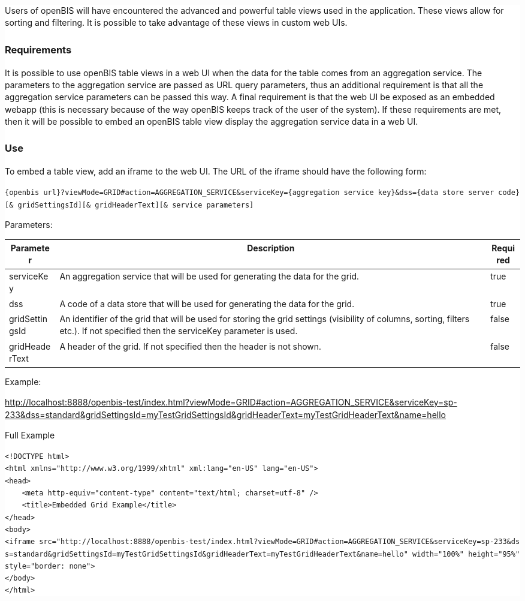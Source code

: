 Users of openBIS will have encountered the advanced and powerful table
views used in the application. These views allow for sorting and
filtering. It is possible to take advantage of these views in custom web
UIs.

### Requirements

It is possible to use openBIS table views in a web UI when the data for
the table comes from an aggregation service. The parameters to the
aggregation service are passed as URL query parameters, thus an
additional requirement is that all the aggregation service parameters
can be passed this way. A final requirement is that the web UI be
exposed as an embedded webapp (this is necessary because of the way
openBIS keeps track of the user of the system). If these requirements
are met, then it will be possible to embed an openBIS table view display
the aggregation service data in a web UI.

### Use

To embed a table view, add an iframe to the web UI. The URL of the
iframe should have the following form:

    {openbis url}?viewMode=GRID#action=AGGREGATION_SERVICE&serviceKey={aggregation service key}&dss={data store server code}[& gridSettingsId][& gridHeaderText][& service parameters]

Parameters:

|Parameter|Description|Required|
|--- |--- |--- |
|serviceKey|An aggregation service that will be used for generating the data for the grid.|true|
|dss|A code of a data store that will be used for generating the data for the grid.|true|
|gridSettingsId|An identifier of the grid that will be used for storing the grid settings (visibility of columns, sorting, filters etc.). If not specified then the serviceKey parameter is used.|false|
|gridHeaderText|A header of the grid. If not specified then the header is not shown.|false|

Example:

[http://localhost:8888/openbis-test/index.html?viewMode=GRID\#action=AGGREGATION\_SERVICE&serviceKey=sp-233&dss=standard&gridSettingsId=myTestGridSettingsId&gridHeaderText=myTestGridHeaderText&name=hello](http://localhost:8888/openbis-test/index.html?viewMode=GRID#action=AGGREGATION_SERVICE&serviceKey=sp-233&dss=standard&name=hello)

Full Example

    <!DOCTYPE html>
    <html xmlns="http://www.w3.org/1999/xhtml" xml:lang="en-US" lang="en-US">
    <head>
        <meta http-equiv="content-type" content="text/html; charset=utf-8" />
        <title>Embedded Grid Example</title>
    </head>
    <body>
    <iframe src="http://localhost:8888/openbis-test/index.html?viewMode=GRID#action=AGGREGATION_SERVICE&serviceKey=sp-233&dss=standard&gridSettingsId=myTestGridSettingsId&gridHeaderText=myTestGridHeaderText&name=hello" width="100%" height="95%" style="border: none">
    </body>
    </html>
